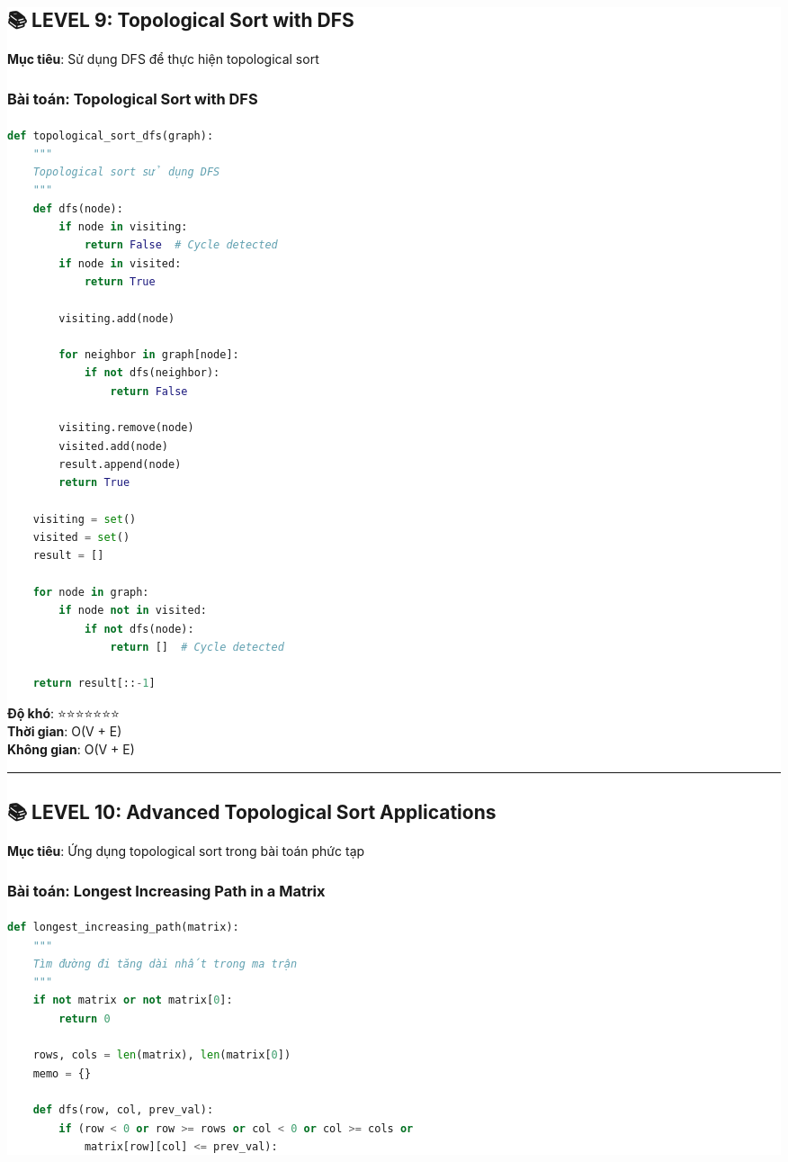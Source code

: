 
## 📚 **LEVEL 9: Topological Sort with DFS**
**Mục tiêu**: Sử dụng DFS để thực hiện topological sort

### Bài toán: Topological Sort with DFS
```python
def topological_sort_dfs(graph):
    """
    Topological sort sử dụng DFS
    """
    def dfs(node):
        if node in visiting:
            return False  # Cycle detected
        if node in visited:
            return True
        
        visiting.add(node)
        
        for neighbor in graph[node]:
            if not dfs(neighbor):
                return False
        
        visiting.remove(node)
        visited.add(node)
        result.append(node)
        return True
    
    visiting = set()
    visited = set()
    result = []
    
    for node in graph:
        if node not in visited:
            if not dfs(node):
                return []  # Cycle detected
    
    return result[::-1]
```

**Độ khó**: ⭐⭐⭐⭐⭐⭐⭐  
**Thời gian**: O(V + E)  
**Không gian**: O(V + E)

---

## 📚 **LEVEL 10: Advanced Topological Sort Applications**
**Mục tiêu**: Ứng dụng topological sort trong bài toán phức tạp

### Bài toán: Longest Increasing Path in a Matrix
```python
def longest_increasing_path(matrix):
    """
    Tìm đường đi tăng dài nhất trong ma trận
    """
    if not matrix or not matrix[0]:
        return 0
    
    rows, cols = len(matrix), len(matrix[0])
    memo = {}
    
    def dfs(row, col, prev_val):
        if (row < 0 or row >= rows or col < 0 or col >= cols or 
            matrix[row][col] <= prev_val):
```